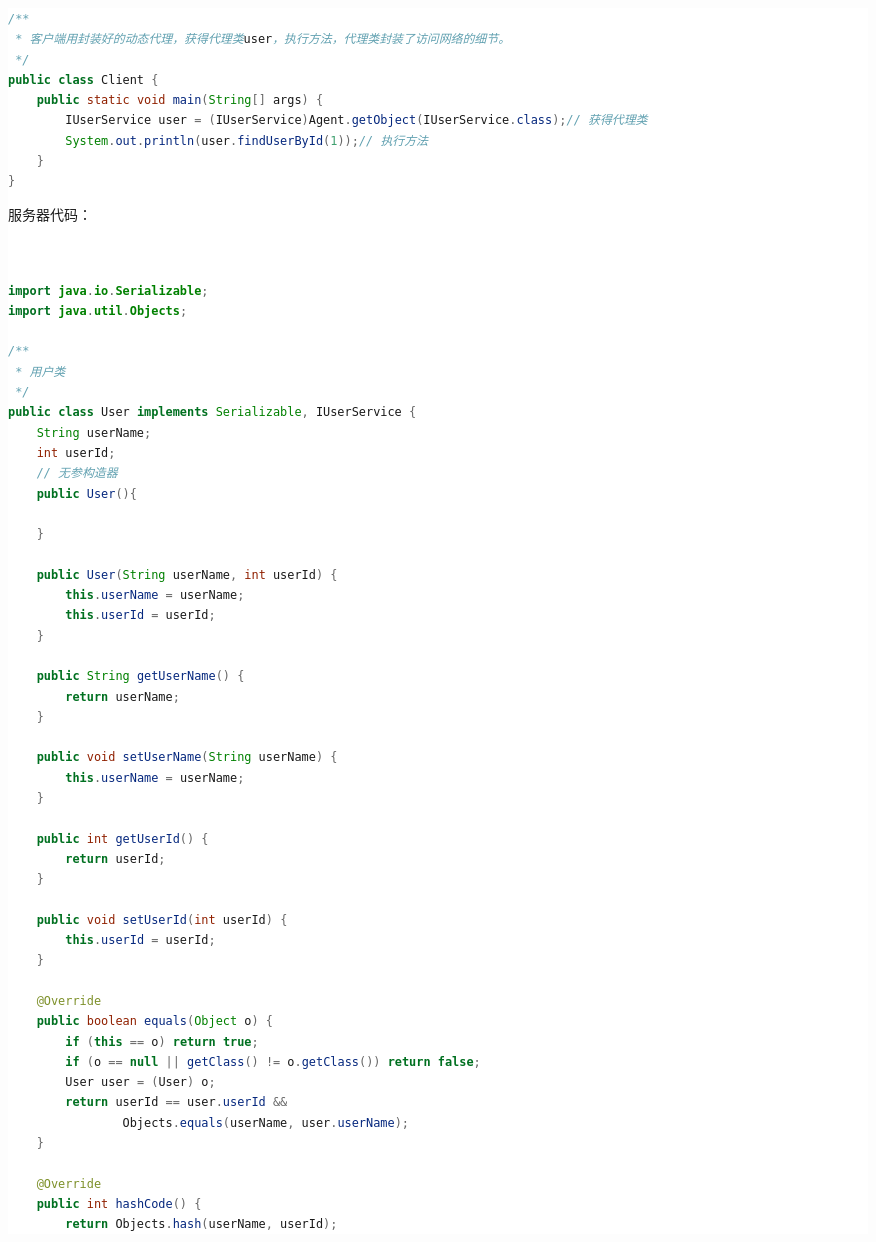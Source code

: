 ~~~java
/**
 * 客户端用封装好的动态代理，获得代理类user，执行方法，代理类封装了访问网络的细节。
 */
public class Client {
    public static void main(String[] args) {
        IUserService user = (IUserService)Agent.getObject(IUserService.class);// 获得代理类
        System.out.println(user.findUserById(1));// 执行方法
    }
}
~~~



服务器代码：

~~~java


import java.io.Serializable;
import java.util.Objects;

/**
 * 用户类
 */
public class User implements Serializable, IUserService {
    String userName;
    int userId;
    // 无参构造器
    public User(){

    }

    public User(String userName, int userId) {
        this.userName = userName;
        this.userId = userId;
    }

    public String getUserName() {
        return userName;
    }

    public void setUserName(String userName) {
        this.userName = userName;
    }

    public int getUserId() {
        return userId;
    }

    public void setUserId(int userId) {
        this.userId = userId;
    }

    @Override
    public boolean equals(Object o) {
        if (this == o) return true;
        if (o == null || getClass() != o.getClass()) return false;
        User user = (User) o;
        return userId == user.userId &&
                Objects.equals(userName, user.userName);
    }

    @Override
    public int hashCode() {
        return Objects.hash(userName, userId);
~~~
